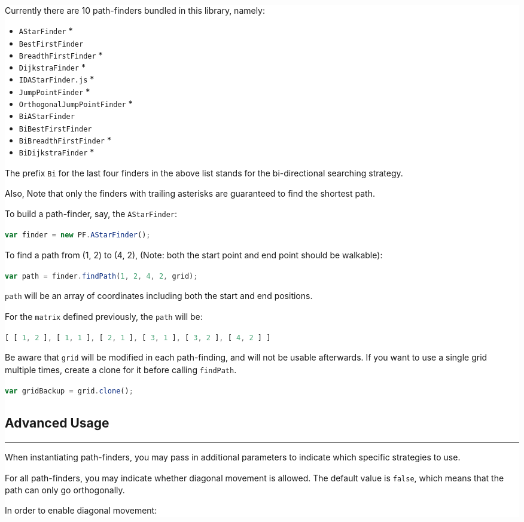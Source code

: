 Currently there are 10 path-finders bundled in this library, namely:

*  `AStarFinder` *
*  `BestFirstFinder`
*  `BreadthFirstFinder` *
*  `DijkstraFinder` *
*  `IDAStarFinder.js` *
*  `JumpPointFinder` *
*  `OrthogonalJumpPointFinder` *
*  `BiAStarFinder`
*  `BiBestFirstFinder`
*  `BiBreadthFirstFinder` *
*  `BiDijkstraFinder` *

The prefix `Bi` for the last four finders in the above list stands for the bi-directional searching strategy.

Also, Note that only the finders with trailing asterisks are guaranteed to find the shortest path.

To build a path-finder, say, the `AStarFinder`:

```javascript
var finder = new PF.AStarFinder();
```

To find a path from (1, 2) to (4, 2), (Note: both the start point and end point should be walkable):

```javascript
var path = finder.findPath(1, 2, 4, 2, grid);
```

`path` will be an array of coordinates including both the start and end positions.

For the `matrix` defined previously, the `path` will be:

```javascript
[ [ 1, 2 ], [ 1, 1 ], [ 2, 1 ], [ 3, 1 ], [ 3, 2 ], [ 4, 2 ] ]
```

Be aware that `grid` will be modified in each path-finding, and will not be usable afterwards. If you want to use a single grid multiple times, create a clone for it before calling `findPath`.

```javascript
var gridBackup = grid.clone();
```


## Advanced Usage

--------

When instantiating path-finders, you may pass in additional parameters to indicate which specific strategies to use.

For all path-finders, you may indicate whether diagonal movement is allowed. The default value is `false`, which means that the path can only go orthogonally.

In order to enable diagonal movement:
